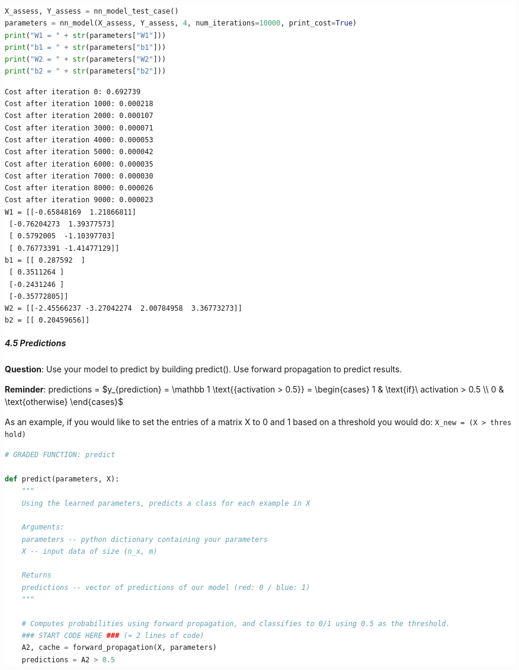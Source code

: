 
```python
X_assess, Y_assess = nn_model_test_case()
parameters = nn_model(X_assess, Y_assess, 4, num_iterations=10000, print_cost=True)
print("W1 = " + str(parameters["W1"]))
print("b1 = " + str(parameters["b1"]))
print("W2 = " + str(parameters["W2"]))
print("b2 = " + str(parameters["b2"]))
```

    Cost after iteration 0: 0.692739
    Cost after iteration 1000: 0.000218
    Cost after iteration 2000: 0.000107
    Cost after iteration 3000: 0.000071
    Cost after iteration 4000: 0.000053
    Cost after iteration 5000: 0.000042
    Cost after iteration 6000: 0.000035
    Cost after iteration 7000: 0.000030
    Cost after iteration 8000: 0.000026
    Cost after iteration 9000: 0.000023
    W1 = [[-0.65848169  1.21866811]
     [-0.76204273  1.39377573]
     [ 0.5792005  -1.10397703]
     [ 0.76773391 -1.41477129]]
    b1 = [[ 0.287592  ]
     [ 0.3511264 ]
     [-0.2431246 ]
     [-0.35772805]]
    W2 = [[-2.45566237 -3.27042274  2.00784958  3.36773273]]
    b2 = [[ 0.20459656]]

##### 4.5 Predictions

**Question**: Use your model to predict by building predict().
Use forward propagation to predict results.

**Reminder**: predictions = 
$y_{prediction} = \mathbb 1 \text{{activation > 0.5}} = 
\begin{cases}
      1 & \text{if}\ activation > 0.5 \\
      0 & \text{otherwise}
\end{cases}$  
    
As an example, if you would like to set the entries of a matrix X to 0 and 1 based on a threshold you would do: ```X_new = (X > threshold)```


```python
# GRADED FUNCTION: predict

def predict(parameters, X):
    """
    Using the learned parameters, predicts a class for each example in X
    
    Arguments:
    parameters -- python dictionary containing your parameters 
    X -- input data of size (n_x, m)
    
    Returns
    predictions -- vector of predictions of our model (red: 0 / blue: 1)
    """
    
    # Computes probabilities using forward propagation, and classifies to 0/1 using 0.5 as the threshold.
    ### START CODE HERE ### (≈ 2 lines of code)
    A2, cache = forward_propagation(X, parameters)
    predictions = A2 > 0.5
```